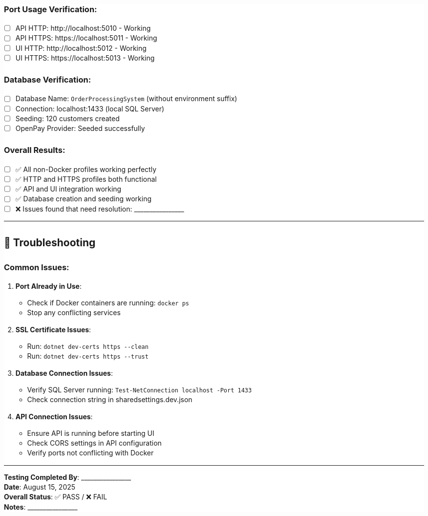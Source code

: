 ### Port Usage Verification:
- [ ] API HTTP: http://localhost:5010 - Working
- [ ] API HTTPS: https://localhost:5011 - Working
- [ ] UI HTTP: http://localhost:5012 - Working  
- [ ] UI HTTPS: https://localhost:5013 - Working

### Database Verification:
- [ ] Database Name: `OrderProcessingSystem` (without environment suffix)
- [ ] Connection: localhost:1433 (local SQL Server)
- [ ] Seeding: 120 customers created
- [ ] OpenPay Provider: Seeded successfully

### Overall Results:
- [ ] ✅ All non-Docker profiles working perfectly
- [ ] ✅ HTTP and HTTPS profiles both functional
- [ ] ✅ API and UI integration working
- [ ] ✅ Database creation and seeding working
- [ ] ❌ Issues found that need resolution: ________________

---

## 🔧 Troubleshooting

### Common Issues:
1. **Port Already in Use**: 
   - Check if Docker containers are running: `docker ps`
   - Stop any conflicting services
   
2. **SSL Certificate Issues**:
   - Run: `dotnet dev-certs https --clean`
   - Run: `dotnet dev-certs https --trust`
   
3. **Database Connection Issues**:
   - Verify SQL Server running: `Test-NetConnection localhost -Port 1433`
   - Check connection string in sharedsettings.dev.json

4. **API Connection Issues**:
   - Ensure API is running before starting UI
   - Check CORS settings in API configuration
   - Verify ports not conflicting with Docker

---

**Testing Completed By**: ________________  
**Date**: August 15, 2025  
**Overall Status**: ✅ PASS / ❌ FAIL  
**Notes**: ________________
